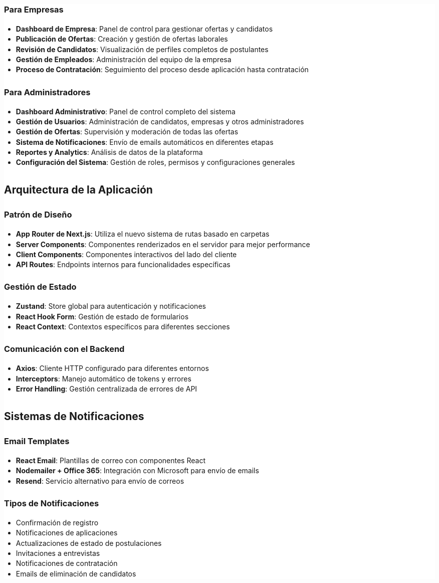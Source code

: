 ### Para Empresas

- **Dashboard de Empresa**: Panel de control para gestionar ofertas y candidatos
- **Publicación de Ofertas**: Creación y gestión de ofertas laborales
- **Revisión de Candidatos**: Visualización de perfiles completos de postulantes
- **Gestión de Empleados**: Administración del equipo de la empresa
- **Proceso de Contratación**: Seguimiento del proceso desde aplicación hasta contratación

### Para Administradores

- **Dashboard Administrativo**: Panel de control completo del sistema
- **Gestión de Usuarios**: Administración de candidatos, empresas y otros administradores
- **Gestión de Ofertas**: Supervisión y moderación de todas las ofertas
- **Sistema de Notificaciones**: Envío de emails automáticos en diferentes etapas
- **Reportes y Analytics**: Análisis de datos de la plataforma
- **Configuración del Sistema**: Gestión de roles, permisos y configuraciones generales

## Arquitectura de la Aplicación

### Patrón de Diseño

- **App Router de Next.js**: Utiliza el nuevo sistema de rutas basado en carpetas
- **Server Components**: Componentes renderizados en el servidor para mejor performance
- **Client Components**: Componentes interactivos del lado del cliente
- **API Routes**: Endpoints internos para funcionalidades específicas

### Gestión de Estado

- **Zustand**: Store global para autenticación y notificaciones
- **React Hook Form**: Gestión de estado de formularios
- **React Context**: Contextos específicos para diferentes secciones

### Comunicación con el Backend

- **Axios**: Cliente HTTP configurado para diferentes entornos
- **Interceptors**: Manejo automático de tokens y errores
- **Error Handling**: Gestión centralizada de errores de API

## Sistemas de Notificaciones

### Email Templates

- **React Email**: Plantillas de correo con componentes React
- **Nodemailer + Office 365**: Integración con Microsoft para envío de emails
- **Resend**: Servicio alternativo para envío de correos

### Tipos de Notificaciones

- Confirmación de registro
- Notificaciones de aplicaciones
- Actualizaciones de estado de postulaciones
- Invitaciones a entrevistas
- Notificaciones de contratación
- Emails de eliminación de candidatos
